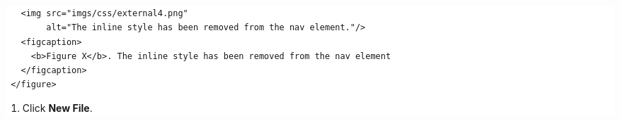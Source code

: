        <img src="imgs/css/external4.png"
            alt="The inline style has been removed from the nav element."/>
       <figcaption>
         <b>Figure X</b>. The inline style has been removed from the nav element
       </figcaption>
     </figure>

1. Click **New File**.

     <figure>